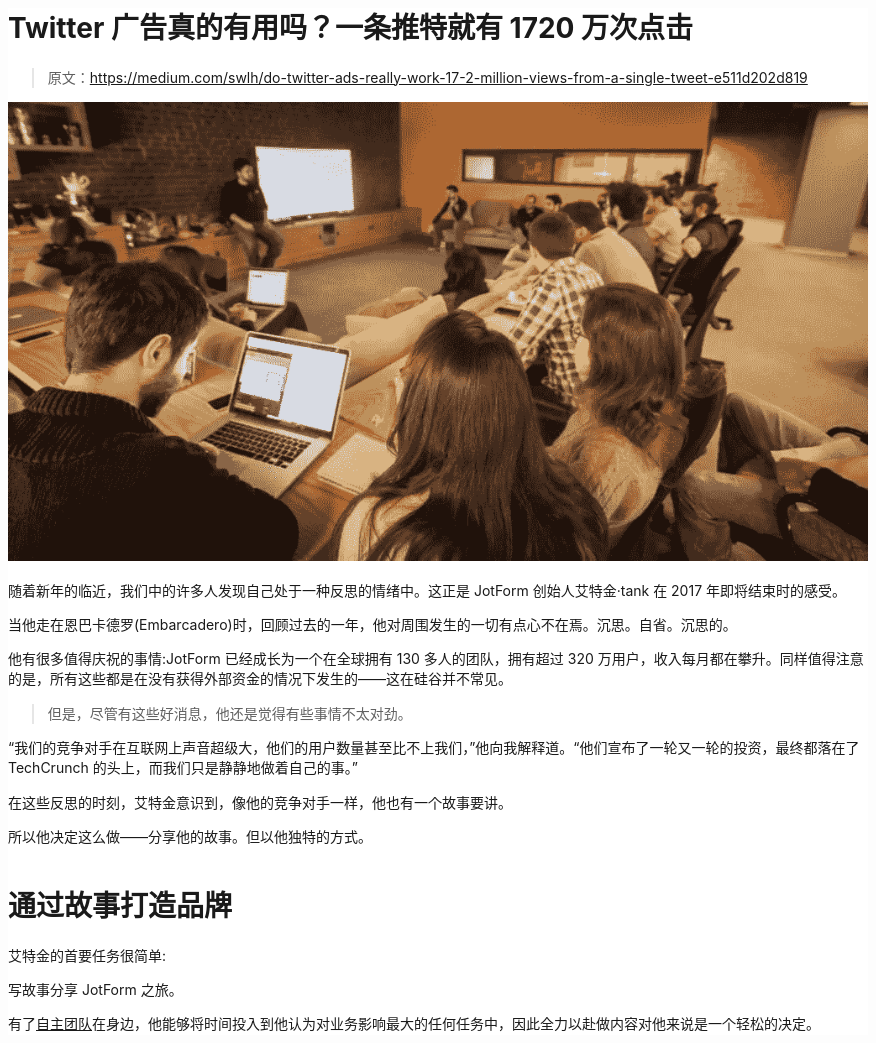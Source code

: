 # Twitter 广告真的有用吗？一条推特就有 1720 万次点击

> 原文：<https://medium.com/swlh/do-twitter-ads-really-work-17-2-million-views-from-a-single-tweet-e511d202d819>

![](img/63f37be1467ae89f5a8eb446e636f959.png)

随着新年的临近，我们中的许多人发现自己处于一种反思的情绪中。这正是 JotForm 创始人艾特金·‏tank 在 2017 年即将结束时的感受。

当他走在恩巴卡德罗(Embarcadero)时，回顾过去的一年，他对周围发生的一切有点心不在焉。沉思。自省。沉思的。

他有很多值得庆祝的事情:JotForm 已经成长为一个在全球拥有 130 多人的团队，拥有超过 320 万用户，收入每月都在攀升。同样值得注意的是，所有这些都是在没有获得外部资金的情况下发生的——这在硅谷并不常见。

> 但是，尽管有这些好消息，他还是觉得有些事情不太对劲。

“我们的竞争对手在互联网上声音超级大，他们的用户数量甚至比不上我们，”他向我解释道。“他们宣布了一轮又一轮的投资，最终都落在了 TechCrunch 的头上，而我们只是静静地做着自己的事。”

在这些反思的时刻，艾特金意识到，像他的竞争对手一样，他也有一个故事要讲。

所以他决定这么做——分享他的故事。但以他独特的方式。

# 通过故事打造品牌

艾特金的首要任务很简单:

写故事分享 JotForm 之旅。

有了[自主团队](https://www.jotform.com/blog/developing-products-for-32m-users/)在身边，他能够将时间投入到他认为对业务影响最大的任何任务中，因此全力以赴做内容对他来说是一个轻松的决定。
